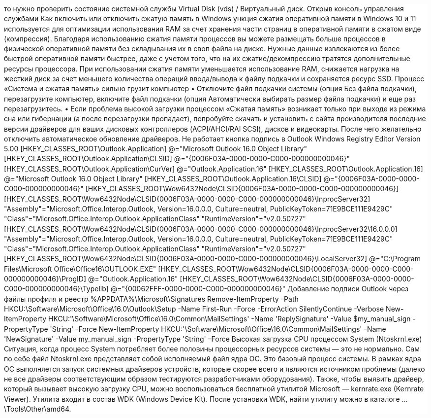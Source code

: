 то нужно проверить состояние системной службы Virtual Disk (vds) / Виртуальный диск. Открыв консоль управления службами
Как включить или отключить сжатую память в Windows
ункция сжатия оперативной памяти в Windows 10 и 11 используется для оптимизации использования RAM за счет хранения части страниц в оперативной памяти в сжатом виде (компрессия). Благодаря использованию сжатия памяти процессов вы можете размещать больше процессов в физической оперативной памяти без складывания их в своп файла на диске. Нужные данные извлекаются из более быстрой оперативной памяти быстрее, даже с учетом того, что на их сжатие/декомпрессию тратятся дополнительные ресурсы процессора. При использовании сжатия памяти уменьшается использование RAM, снижается нагрузка на жесткий диск за счет меньшего количества операций ввода/вывода к файлу подкачки и сохраняется ресурс SSD.
Процесс «Система и сжатая память» сильно грузит компьютер
•	Отключите файл подкачки системы (опция Без файла подкачки), перезагрузите компьютер, включите файл подкачки (опция Автоматически выбирать размер файла подкачки) и еще раз перезагрузитесь.
•	Если проблема высокой загрузки процессом «Сжатая память» возникает только при выходе из режима сна или гибернации (а после перезагрузки пропадает), попробуйте скачать и установить с сайта производителя последние версии драйверов для ваших дисковых контроллеров (ACPI/AHCI/RAI SCSI), дисков и видеокарты. После чего желательно отключить автоматическое обновление драйверов.
Не работает кнопка подпись в Outlook
Windows Registry Editor Version 5.00
[HKEY_CLASSES_ROOT\Outlook.Application]
@="Microsoft Outlook 16.0 Object Library"
[HKEY_CLASSES_ROOT\Outlook.Application\CLSID]
@="{0006F03A-0000-0000-C000-000000000046}"
[HKEY_CLASSES_ROOT\Outlook.Application\CurVer]
@="Outlook.Application.16"
[HKEY_CLASSES_ROOT\Outlook.Application.16]
@="Microsoft Outlook 16.0 Object Library"
[HKEY_CLASSES_ROOT\Outlook.Application.16\CLSID]
@="{0006F03A-0000-0000-C000-000000000046}"
[HKEY_CLASSES_ROOT\Wow6432Node\CLSID\{0006F03A-0000-0000-C000-000000000046}]
[HKEY_CLASSES_ROOT\Wow6432Node\CLSID\{0006F03A-0000-0000-C000-000000000046}\InprocServer32]
"Assembly"="Microsoft.Office.Interop.Outlook, Version=16.0.0.0, Culture=neutral, PublicKeyToken=71E9BCE111E9429C"
"Class"="Microsoft.Office.Interop.Outlook.ApplicationClass"
"RuntimeVersion"="v2.0.50727"
[HKEY_CLASSES_ROOT\Wow6432Node\CLSID\{0006F03A-0000-0000-C000-000000000046}\InprocServer32\16.0.0.0]
"Assembly"="Microsoft.Office.Interop.Outlook, Version=16.0.0.0, Culture=neutral, PublicKeyToken=71E9BCE111E9429C"
"Class"="Microsoft.Office.Interop.Outlook.ApplicationClass"
"RuntimeVersion"="v2.0.50727"
[HKEY_CLASSES_ROOT\Wow6432Node\CLSID\{0006F03A-0000-0000-C000-000000000046}\LocalServer32]
@="C:\\Program Files\\Microsoft Office\\Office16\\OUTLOOK.EXE"
[HKEY_CLASSES_ROOT\Wow6432Node\CLSID\{0006F03A-0000-0000-C000-000000000046}\ProgID]
@="Outlook.Application.16"
[HKEY_CLASSES_ROOT\Wow6432Node\CLSID\{0006F03A-0000-0000-C000-000000000046}\Typelib]
@="{00062FFF-0000-0000-C000-000000000046}"
Добавление подписи Outlook через файлы профиля и реестр
 %APPDATA%\Microsoft\Signatures
Remove-ItemProperty -Path HKCU:\Software\Microsoft\Office\16.0\Outlook\Setup -Name First-Run -Force -ErrorAction SilentlyContinue -Verbose
New-ItemProperty HKCU:'\Software\Microsoft\Office\16.0\Common\MailSettings' -Name 'ReplySignature' -Value $my_manual_sign -PropertyType 'String' -Force
New-ItemProperty HKCU:'\Software\Microsoft\Office\16.0\Common\MailSettings' -Name 'NewSignature' -Value my_manual_sign -PropertyType 'String' –Force
Высокая загрузка CPU процессом System (Ntoskrnl.exe)
Ситуация, когда процесс System потребляет более половины процессорных ресурсов системы — это не нормально. Сам по себе файл Ntoskrnl.exe представляет собой исполняемый файл ядра ОС. Это базовый процесс системы. В рамках ядра ОС выполняется запуск системных драйверов устройств, которые скорее всего и являются источником проблемы (далеко не все драйверы соответствующим образом тестируются разработчиками оборудования).
Также, чтобы выявить драйвер, который вызывает высокую загрузку CPU, можно воспользоваться бесплатной утилитой Microsoft — kernrate.exe (Kernrate Viewer). Утилита входит в состав WDK (Windows Device Kit). После установки WDK, найти утилиту можно в каталоге …\Tools\Other\amd64.
